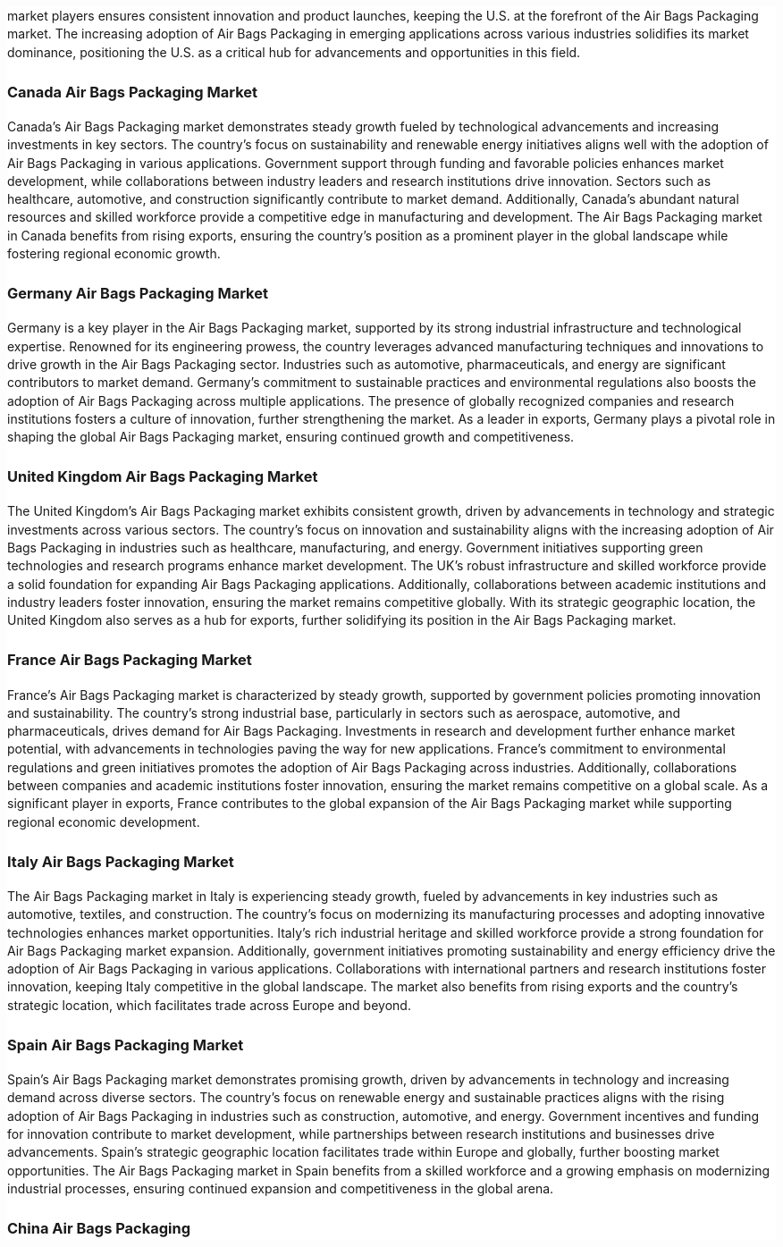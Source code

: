 market players ensures consistent innovation and product launches, keeping the U.S. at the forefront of the Air Bags Packaging market. The increasing adoption of Air Bags Packaging in emerging applications across various industries solidifies its market dominance, positioning the U.S. as a critical hub for advancements and opportunities in this field.</p><h3>Canada Air Bags Packaging Market</h3><p>Canada&rsquo;s Air Bags Packaging market demonstrates steady growth fueled by technological advancements and increasing investments in key sectors. The country&rsquo;s focus on sustainability and renewable energy initiatives aligns well with the adoption of Air Bags Packaging in various applications. Government support through funding and favorable policies enhances market development, while collaborations between industry leaders and research institutions drive innovation. Sectors such as healthcare, automotive, and construction significantly contribute to market demand. Additionally, Canada&rsquo;s abundant natural resources and skilled workforce provide a competitive edge in manufacturing and development. The Air Bags Packaging market in Canada benefits from rising exports, ensuring the country&rsquo;s position as a prominent player in the global landscape while fostering regional economic growth.</p><h3>Germany Air Bags Packaging Market</h3><p>Germany is a key player in the Air Bags Packaging market, supported by its strong industrial infrastructure and technological expertise. Renowned for its engineering prowess, the country leverages advanced manufacturing techniques and innovations to drive growth in the Air Bags Packaging sector. Industries such as automotive, pharmaceuticals, and energy are significant contributors to market demand. Germany&rsquo;s commitment to sustainable practices and environmental regulations also boosts the adoption of Air Bags Packaging across multiple applications. The presence of globally recognized companies and research institutions fosters a culture of innovation, further strengthening the market. As a leader in exports, Germany plays a pivotal role in shaping the global Air Bags Packaging market, ensuring continued growth and competitiveness.</p><h3>United Kingdom Air Bags Packaging Market</h3><p>The United Kingdom&rsquo;s Air Bags Packaging market exhibits consistent growth, driven by advancements in technology and strategic investments across various sectors. The country&rsquo;s focus on innovation and sustainability aligns with the increasing adoption of Air Bags Packaging in industries such as healthcare, manufacturing, and energy. Government initiatives supporting green technologies and research programs enhance market development. The UK&rsquo;s robust infrastructure and skilled workforce provide a solid foundation for expanding Air Bags Packaging applications. Additionally, collaborations between academic institutions and industry leaders foster innovation, ensuring the market remains competitive globally. With its strategic geographic location, the United Kingdom also serves as a hub for exports, further solidifying its position in the Air Bags Packaging market.</p><h3>France Air Bags Packaging Market</h3><p>France&rsquo;s Air Bags Packaging market is characterized by steady growth, supported by government policies promoting innovation and sustainability. The country&rsquo;s strong industrial base, particularly in sectors such as aerospace, automotive, and pharmaceuticals, drives demand for Air Bags Packaging. Investments in research and development further enhance market potential, with advancements in technologies paving the way for new applications. France&rsquo;s commitment to environmental regulations and green initiatives promotes the adoption of Air Bags Packaging across industries. Additionally, collaborations between companies and academic institutions foster innovation, ensuring the market remains competitive on a global scale. As a significant player in exports, France contributes to the global expansion of the Air Bags Packaging market while supporting regional economic development.</p><h3>Italy Air Bags Packaging Market</h3><p>The Air Bags Packaging market in Italy is experiencing steady growth, fueled by advancements in key industries such as automotive, textiles, and construction. The country&rsquo;s focus on modernizing its manufacturing processes and adopting innovative technologies enhances market opportunities. Italy&rsquo;s rich industrial heritage and skilled workforce provide a strong foundation for Air Bags Packaging market expansion. Additionally, government initiatives promoting sustainability and energy efficiency drive the adoption of Air Bags Packaging in various applications. Collaborations with international partners and research institutions foster innovation, keeping Italy competitive in the global landscape. The market also benefits from rising exports and the country&rsquo;s strategic location, which facilitates trade across Europe and beyond.</p><h3>Spain Air Bags Packaging Market</h3><p>Spain&rsquo;s Air Bags Packaging market demonstrates promising growth, driven by advancements in technology and increasing demand across diverse sectors. The country&rsquo;s focus on renewable energy and sustainable practices aligns with the rising adoption of Air Bags Packaging in industries such as construction, automotive, and energy. Government incentives and funding for innovation contribute to market development, while partnerships between research institutions and businesses drive advancements. Spain&rsquo;s strategic geographic location facilitates trade within Europe and globally, further boosting market opportunities. The Air Bags Packaging market in Spain benefits from a skilled workforce and a growing emphasis on modernizing industrial processes, ensuring continued expansion and competitiveness in the global arena.</p><h3>China Air Bags Packaging
